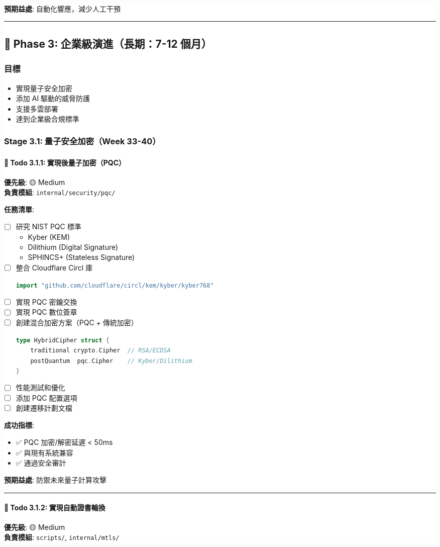 **預期益處**: 自動化響應，減少人工干預

---

## 🌟 Phase 3: 企業級演進（長期：7-12 個月）

### 目標
- 實現量子安全加密
- 添加 AI 驅動的威脅防護
- 支援多雲部署
- 達到企業級合規標準

### Stage 3.1: 量子安全加密（Week 33-40）

#### 📌 Todo 3.1.1: 實現後量子加密（PQC）
**優先級**: 🟡 Medium  
**負責模組**: `internal/security/pqc/`

**任務清單**:
- [ ] 研究 NIST PQC 標準
  - Kyber (KEM)
  - Dilithium (Digital Signature)
  - SPHINCS+ (Stateless Signature)
- [ ] 整合 Cloudflare Circl 庫
  ```go
  import "github.com/cloudflare/circl/kem/kyber/kyber768"
  ```
- [ ] 實現 PQC 密鑰交換
- [ ] 實現 PQC 數位簽章
- [ ] 創建混合加密方案（PQC + 傳統加密）
  ```go
  type HybridCipher struct {
      traditional crypto.Cipher  // RSA/ECDSA
      postQuantum  pqc.Cipher    // Kyber/Dilithium
  }
  ```
- [ ] 性能測試和優化
- [ ] 添加 PQC 配置選項
- [ ] 創建遷移計劃文檔

**成功指標**:
- ✅ PQC 加密/解密延遲 < 50ms
- ✅ 與現有系統兼容
- ✅ 通過安全審計

**預期益處**: 防禦未來量子計算攻擊

---

#### 📌 Todo 3.1.2: 實現自動證書輪換
**優先級**: 🟡 Medium  
**負責模組**: `scripts/`, `internal/mtls/`

